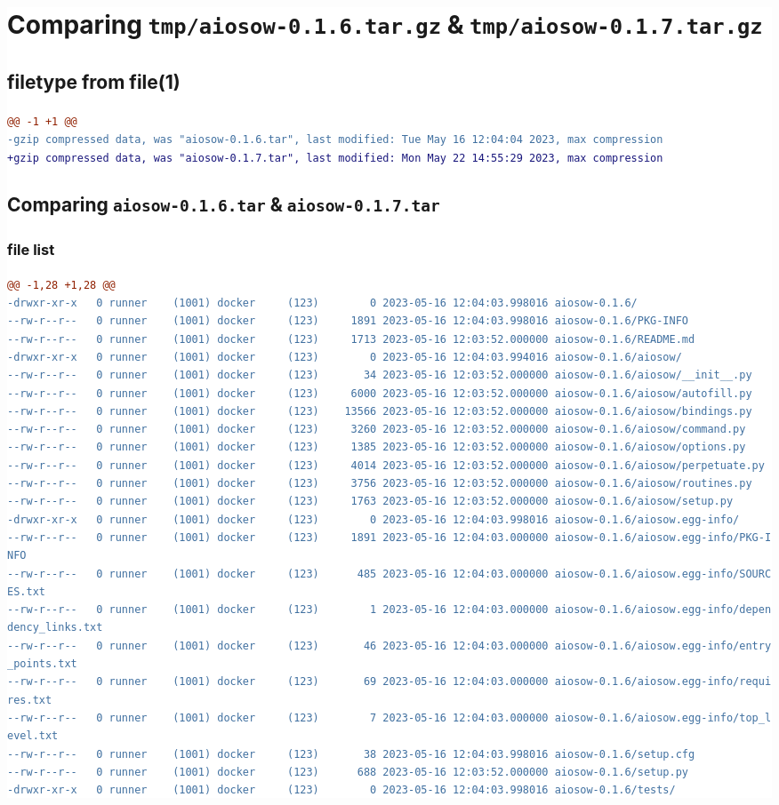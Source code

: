 # Comparing `tmp/aiosow-0.1.6.tar.gz` & `tmp/aiosow-0.1.7.tar.gz`

## filetype from file(1)

```diff
@@ -1 +1 @@
-gzip compressed data, was "aiosow-0.1.6.tar", last modified: Tue May 16 12:04:04 2023, max compression
+gzip compressed data, was "aiosow-0.1.7.tar", last modified: Mon May 22 14:55:29 2023, max compression
```

## Comparing `aiosow-0.1.6.tar` & `aiosow-0.1.7.tar`

### file list

```diff
@@ -1,28 +1,28 @@
-drwxr-xr-x   0 runner    (1001) docker     (123)        0 2023-05-16 12:04:03.998016 aiosow-0.1.6/
--rw-r--r--   0 runner    (1001) docker     (123)     1891 2023-05-16 12:04:03.998016 aiosow-0.1.6/PKG-INFO
--rw-r--r--   0 runner    (1001) docker     (123)     1713 2023-05-16 12:03:52.000000 aiosow-0.1.6/README.md
-drwxr-xr-x   0 runner    (1001) docker     (123)        0 2023-05-16 12:04:03.994016 aiosow-0.1.6/aiosow/
--rw-r--r--   0 runner    (1001) docker     (123)       34 2023-05-16 12:03:52.000000 aiosow-0.1.6/aiosow/__init__.py
--rw-r--r--   0 runner    (1001) docker     (123)     6000 2023-05-16 12:03:52.000000 aiosow-0.1.6/aiosow/autofill.py
--rw-r--r--   0 runner    (1001) docker     (123)    13566 2023-05-16 12:03:52.000000 aiosow-0.1.6/aiosow/bindings.py
--rw-r--r--   0 runner    (1001) docker     (123)     3260 2023-05-16 12:03:52.000000 aiosow-0.1.6/aiosow/command.py
--rw-r--r--   0 runner    (1001) docker     (123)     1385 2023-05-16 12:03:52.000000 aiosow-0.1.6/aiosow/options.py
--rw-r--r--   0 runner    (1001) docker     (123)     4014 2023-05-16 12:03:52.000000 aiosow-0.1.6/aiosow/perpetuate.py
--rw-r--r--   0 runner    (1001) docker     (123)     3756 2023-05-16 12:03:52.000000 aiosow-0.1.6/aiosow/routines.py
--rw-r--r--   0 runner    (1001) docker     (123)     1763 2023-05-16 12:03:52.000000 aiosow-0.1.6/aiosow/setup.py
-drwxr-xr-x   0 runner    (1001) docker     (123)        0 2023-05-16 12:04:03.998016 aiosow-0.1.6/aiosow.egg-info/
--rw-r--r--   0 runner    (1001) docker     (123)     1891 2023-05-16 12:04:03.000000 aiosow-0.1.6/aiosow.egg-info/PKG-INFO
--rw-r--r--   0 runner    (1001) docker     (123)      485 2023-05-16 12:04:03.000000 aiosow-0.1.6/aiosow.egg-info/SOURCES.txt
--rw-r--r--   0 runner    (1001) docker     (123)        1 2023-05-16 12:04:03.000000 aiosow-0.1.6/aiosow.egg-info/dependency_links.txt
--rw-r--r--   0 runner    (1001) docker     (123)       46 2023-05-16 12:04:03.000000 aiosow-0.1.6/aiosow.egg-info/entry_points.txt
--rw-r--r--   0 runner    (1001) docker     (123)       69 2023-05-16 12:04:03.000000 aiosow-0.1.6/aiosow.egg-info/requires.txt
--rw-r--r--   0 runner    (1001) docker     (123)        7 2023-05-16 12:04:03.000000 aiosow-0.1.6/aiosow.egg-info/top_level.txt
--rw-r--r--   0 runner    (1001) docker     (123)       38 2023-05-16 12:04:03.998016 aiosow-0.1.6/setup.cfg
--rw-r--r--   0 runner    (1001) docker     (123)      688 2023-05-16 12:03:52.000000 aiosow-0.1.6/setup.py
-drwxr-xr-x   0 runner    (1001) docker     (123)        0 2023-05-16 12:04:03.998016 aiosow-0.1.6/tests/
```